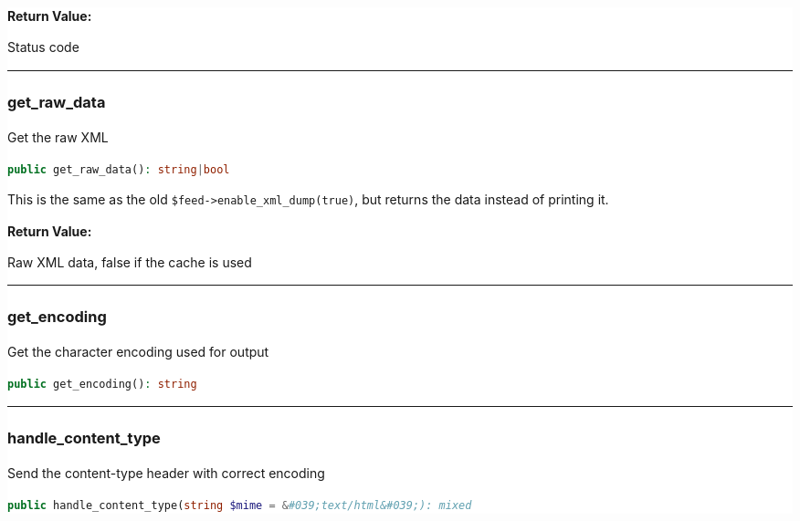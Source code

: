 







**Return Value:**

Status code




***

### get_raw_data

Get the raw XML

```php
public get_raw_data(): string|bool
```

This is the same as the old `$feed->enable_xml_dump(true)`, but returns
the data instead of printing it.







**Return Value:**

Raw XML data, false if the cache is used




***

### get_encoding

Get the character encoding used for output

```php
public get_encoding(): string
```












***

### handle_content_type

Send the content-type header with correct encoding

```php
public handle_content_type(string $mime = &#039;text/html&#039;): mixed
```
